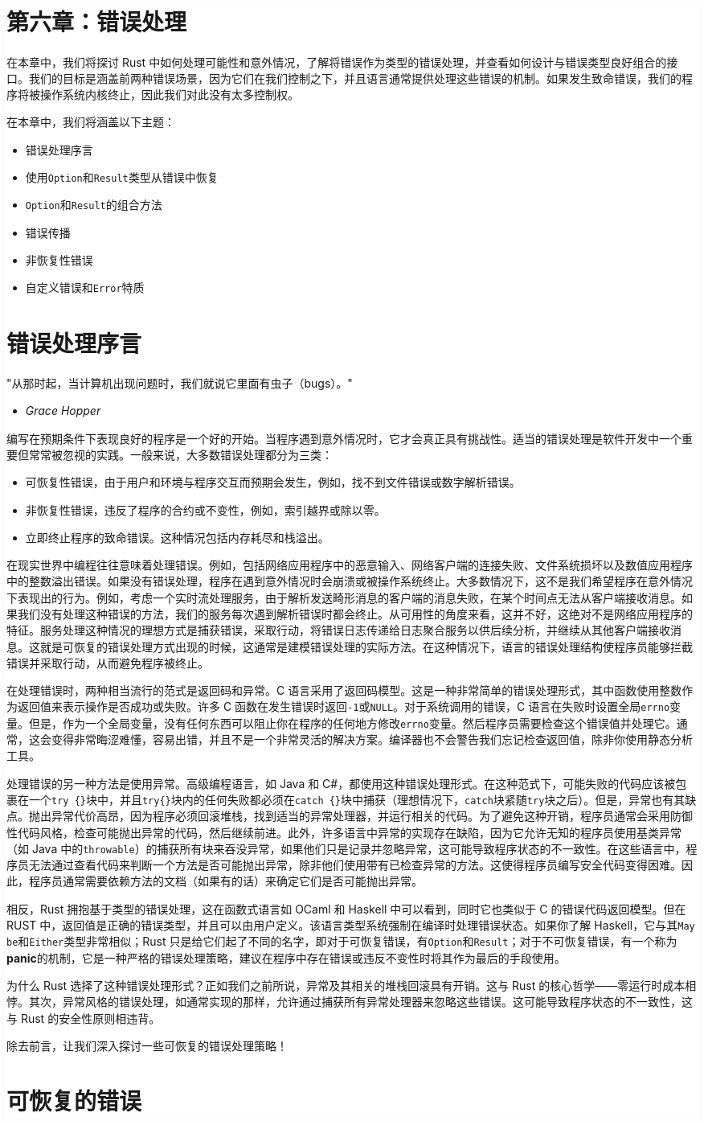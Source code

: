 # 第六章：错误处理

在本章中，我们将探讨 Rust 中如何处理可能性和意外情况，了解将错误作为类型的错误处理，并查看如何设计与错误类型良好组合的接口。我们的目标是涵盖前两种错误场景，因为它们在我们控制之下，并且语言通常提供处理这些错误的机制。如果发生致命错误，我们的程序将被操作系统内核终止，因此我们对此没有太多控制权。

在本章中，我们将涵盖以下主题：

+   错误处理序言

+   使用`Option`和`Result`类型从错误中恢复

+   `Option`和`Result`的组合方法

+   错误传播

+   非恢复性错误

+   自定义错误和`Error`特质

# 错误处理序言

"从那时起，当计算机出现问题时，我们就说它里面有虫子（bugs）。"

- *Grace Hopper*

编写在预期条件下表现良好的程序是一个好的开始。当程序遇到意外情况时，它才会真正具有挑战性。适当的错误处理是软件开发中一个重要但常常被忽视的实践。一般来说，大多数错误处理都分为三类：

+   可恢复性错误，由于用户和环境与程序交互而预期会发生，例如，找不到文件错误或数字解析错误。

+   非恢复性错误，违反了程序的合约或不变性，例如，索引越界或除以零。

+   立即终止程序的致命错误。这种情况包括内存耗尽和栈溢出。

在现实世界中编程往往意味着处理错误。例如，包括网络应用程序中的恶意输入、网络客户端的连接失败、文件系统损坏以及数值应用程序中的整数溢出错误。如果没有错误处理，程序在遇到意外情况时会崩溃或被操作系统终止。大多数情况下，这不是我们希望程序在意外情况下表现出的行为。例如，考虑一个实时流处理服务，由于解析发送畸形消息的客户端的消息失败，在某个时间点无法从客户端接收消息。如果我们没有处理这种错误的方法，我们的服务每次遇到解析错误时都会终止。从可用性的角度来看，这并不好，这绝对不是网络应用程序的特征。服务处理这种情况的理想方式是捕获错误，采取行动，将错误日志传递给日志聚合服务以供后续分析，并继续从其他客户端接收消息。这就是可恢复的错误处理方式出现的时候，这通常是建模错误处理的实际方法。在这种情况下，语言的错误处理结构使程序员能够拦截错误并采取行动，从而避免程序被终止。

在处理错误时，两种相当流行的范式是返回码和异常。C 语言采用了返回码模型。这是一种非常简单的错误处理形式，其中函数使用整数作为返回值来表示操作是否成功或失败。许多 C 函数在发生错误时返回`-1`或`NULL`。对于系统调用的错误，C 语言在失败时设置全局`errno`变量。但是，作为一个全局变量，没有任何东西可以阻止你在程序的任何地方修改`errno`变量。然后程序员需要检查这个错误值并处理它。通常，这会变得非常晦涩难懂，容易出错，并且不是一个非常灵活的解决方案。编译器也不会警告我们忘记检查返回值，除非你使用静态分析工具。

处理错误的另一种方法是使用异常。高级编程语言，如 Java 和 C#，都使用这种错误处理形式。在这种范式下，可能失败的代码应该被包裹在一个`try {}`块中，并且`try{}`块内的任何失败都必须在`catch {}`块中捕获（理想情况下，`catch`块紧随`try`块之后）。但是，异常也有其缺点。抛出异常代价高昂，因为程序必须回滚堆栈，找到适当的异常处理器，并运行相关的代码。为了避免这种开销，程序员通常会采用防御性代码风格，检查可能抛出异常的代码，然后继续前进。此外，许多语言中异常的实现存在缺陷，因为它允许无知的程序员使用基类异常（如 Java 中的`throwable`）的捕获所有块来吞没异常，如果他们只是记录并忽略异常，这可能导致程序状态的不一致性。在这些语言中，程序员无法通过查看代码来判断一个方法是否可能抛出异常，除非他们使用带有已检查异常的方法。这使得程序员编写安全代码变得困难。因此，程序员通常需要依赖方法的文档（如果有的话）来确定它们是否可能抛出异常。

相反，Rust 拥抱基于类型的错误处理，这在函数式语言如 OCaml 和 Haskell 中可以看到，同时它也类似于 C 的错误代码返回模型。但在 RUST 中，返回值是正确的错误类型，并且可以由用户定义。该语言类型系统强制在编译时处理错误状态。如果你了解 Haskell，它与其`Maybe`和`Either`类型非常相似；Rust 只是给它们起了不同的名字，即对于可恢复错误，有`Option`和`Result`；对于不可恢复错误，有一个称为**panic**的机制，它是一种严格的错误处理策略，建议在程序中存在错误或违反不变性时将其作为最后的手段使用。

为什么 Rust 选择了这种错误处理形式？正如我们之前所说，异常及其相关的堆栈回滚具有开销。这与 Rust 的核心哲学——零运行时成本相悖。其次，异常风格的错误处理，如通常实现的那样，允许通过捕获所有异常处理器来忽略这些错误。这可能导致程序状态的不一致性，这与 Rust 的安全性原则相违背。

除去前言，让我们深入探讨一些可恢复的错误处理策略！

# 可恢复的错误
